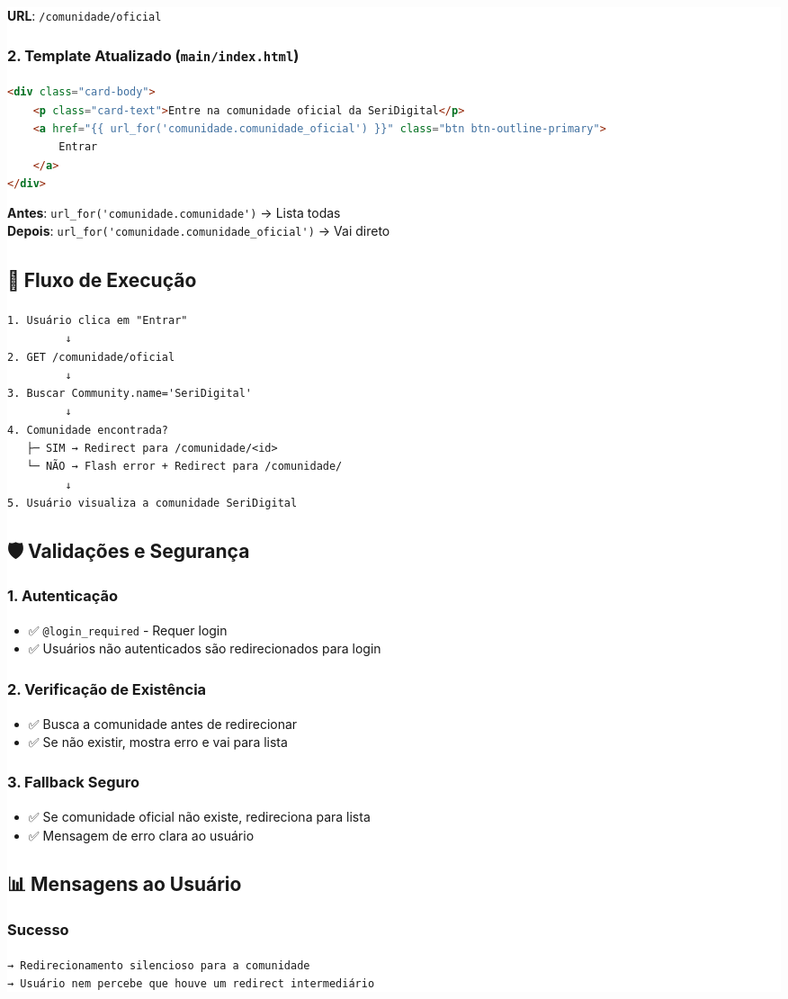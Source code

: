 **URL**: `/comunidade/oficial`

### 2. Template Atualizado (`main/index.html`)

```html
<div class="card-body">
    <p class="card-text">Entre na comunidade oficial da SeriDigital</p>
    <a href="{{ url_for('comunidade.comunidade_oficial') }}" class="btn btn-outline-primary">
        Entrar
    </a>
</div>
```

**Antes**: `url_for('comunidade.comunidade')` → Lista todas  
**Depois**: `url_for('comunidade.comunidade_oficial')` → Vai direto

## 🔄 Fluxo de Execução

```
1. Usuário clica em "Entrar"
         ↓
2. GET /comunidade/oficial
         ↓
3. Buscar Community.name='SeriDigital'
         ↓
4. Comunidade encontrada?
   ├─ SIM → Redirect para /comunidade/<id>
   └─ NÃO → Flash error + Redirect para /comunidade/
         ↓
5. Usuário visualiza a comunidade SeriDigital
```

## 🛡️ Validações e Segurança

### 1. Autenticação
- ✅ `@login_required` - Requer login
- ✅ Usuários não autenticados são redirecionados para login

### 2. Verificação de Existência
- ✅ Busca a comunidade antes de redirecionar
- ✅ Se não existir, mostra erro e vai para lista

### 3. Fallback Seguro
- ✅ Se comunidade oficial não existe, redireciona para lista
- ✅ Mensagem de erro clara ao usuário

## 📊 Mensagens ao Usuário

### Sucesso
```
→ Redirecionamento silencioso para a comunidade
→ Usuário nem percebe que houve um redirect intermediário
```
